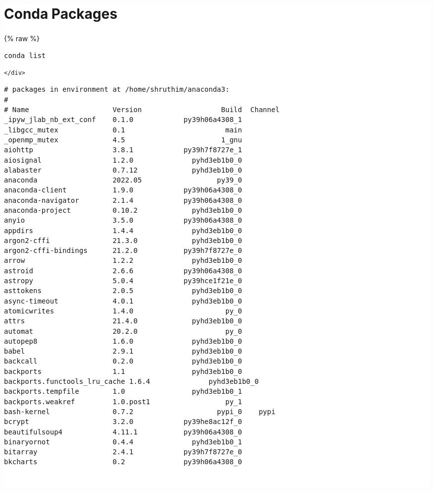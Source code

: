 <div class="cell border-box-sizing text_cell rendered"><div class="inner_cell">
<div class="text_cell_render border-box-sizing rendered_html">
<h1 id="Conda-Packages">Conda Packages<a class="anchor-link" href="#Conda-Packages"> </a></h1>
</div>
</div>
</div>
    {% raw %}
    
<div class="cell border-box-sizing code_cell rendered">
<div class="input">

<div class="inner_cell">
    <div class="input_area">
<div class=" highlight hl-bash"><pre><span></span>conda list
</pre></div>

    </div>
</div>
</div>

<div class="output_wrapper">
<div class="output">

<div class="output_area">

<div class="output_subarea output_stream output_stdout output_text">
<pre># packages in environment at /home/shruthim/anaconda3:
#
# Name                    Version                   Build  Channel
_ipyw_jlab_nb_ext_conf    0.1.0            py39h06a4308_1  
_libgcc_mutex             0.1                        main  
_openmp_mutex             4.5                       1_gnu  
aiohttp                   3.8.1            py39h7f8727e_1  
aiosignal                 1.2.0              pyhd3eb1b0_0  
alabaster                 0.7.12             pyhd3eb1b0_0  
anaconda                  2022.05                  py39_0  
anaconda-client           1.9.0            py39h06a4308_0  
anaconda-navigator        2.1.4            py39h06a4308_0  
anaconda-project          0.10.2             pyhd3eb1b0_0  
anyio                     3.5.0            py39h06a4308_0  
appdirs                   1.4.4              pyhd3eb1b0_0  
argon2-cffi               21.3.0             pyhd3eb1b0_0  
argon2-cffi-bindings      21.2.0           py39h7f8727e_0  
arrow                     1.2.2              pyhd3eb1b0_0  
astroid                   2.6.6            py39h06a4308_0  
astropy                   5.0.4            py39hce1f21e_0  
asttokens                 2.0.5              pyhd3eb1b0_0  
async-timeout             4.0.1              pyhd3eb1b0_0  
atomicwrites              1.4.0                      py_0  
attrs                     21.4.0             pyhd3eb1b0_0  
automat                   20.2.0                     py_0  
autopep8                  1.6.0              pyhd3eb1b0_0  
babel                     2.9.1              pyhd3eb1b0_0  
backcall                  0.2.0              pyhd3eb1b0_0  
backports                 1.1                pyhd3eb1b0_0  
backports.functools_lru_cache 1.6.4              pyhd3eb1b0_0  
backports.tempfile        1.0                pyhd3eb1b0_1  
backports.weakref         1.0.post1                  py_1  
bash-kernel               0.7.2                    pypi_0    pypi
bcrypt                    3.2.0            py39he8ac12f_0  
beautifulsoup4            4.11.1           py39h06a4308_0  
binaryornot               0.4.4              pyhd3eb1b0_1  
bitarray                  2.4.1            py39h7f8727e_0  
bkcharts                  0.2              py39h06a4308_0  